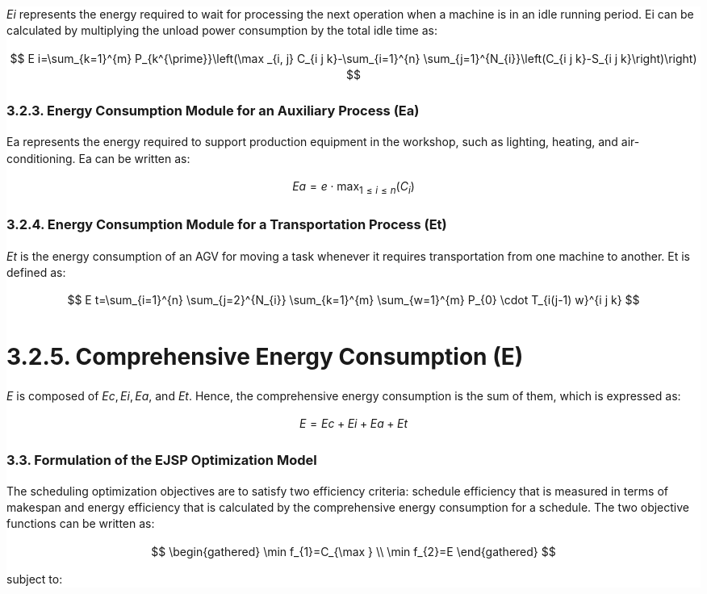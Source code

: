 $E i$ represents the energy required to wait for processing the next operation when a machine is in an idle running period. Ei can be calculated by multiplying the unload power consumption by the total idle time as:

$$
E i=\sum_{k=1}^{m} P_{k^{\prime}}\left(\max _{i, j} C_{i j k}-\sum_{i=1}^{n} \sum_{j=1}^{N_{i}}\left(C_{i j k}-S_{i j k}\right)\right)
$$

### 3.2.3. Energy Consumption Module for an Auxiliary Process (Ea)

Ea represents the energy required to support production equipment in the workshop, such as lighting, heating, and air-conditioning. Ea can be written as:

$$
E a=e \cdot \max _{1 \leq i \leq n}\left(C_{i}\right)
$$

### 3.2.4. Energy Consumption Module for a Transportation Process (Et)

$E t$ is the energy consumption of an AGV for moving a task whenever it requires transportation from one machine to another. Et is defined as:

$$
E t=\sum_{i=1}^{n} \sum_{j=2}^{N_{i}} \sum_{k=1}^{m} \sum_{w=1}^{m} P_{0} \cdot T_{i(j-1) w}^{i j k}
$$

# 3.2.5. Comprehensive Energy Consumption (E) 

$E$ is composed of $E c, E i, E a$, and $E t$. Hence, the comprehensive energy consumption is the sum of them, which is expressed as:

$$
E=E c+E i+E a+E t
$$

### 3.3. Formulation of the EJSP Optimization Model

The scheduling optimization objectives are to satisfy two efficiency criteria: schedule efficiency that is measured in terms of makespan and energy efficiency that is calculated by the comprehensive energy consumption for a schedule. The two objective functions can be written as:

$$
\begin{gathered}
\min f_{1}=C_{\max } \\
\min f_{2}=E
\end{gathered}
$$

subject to:
